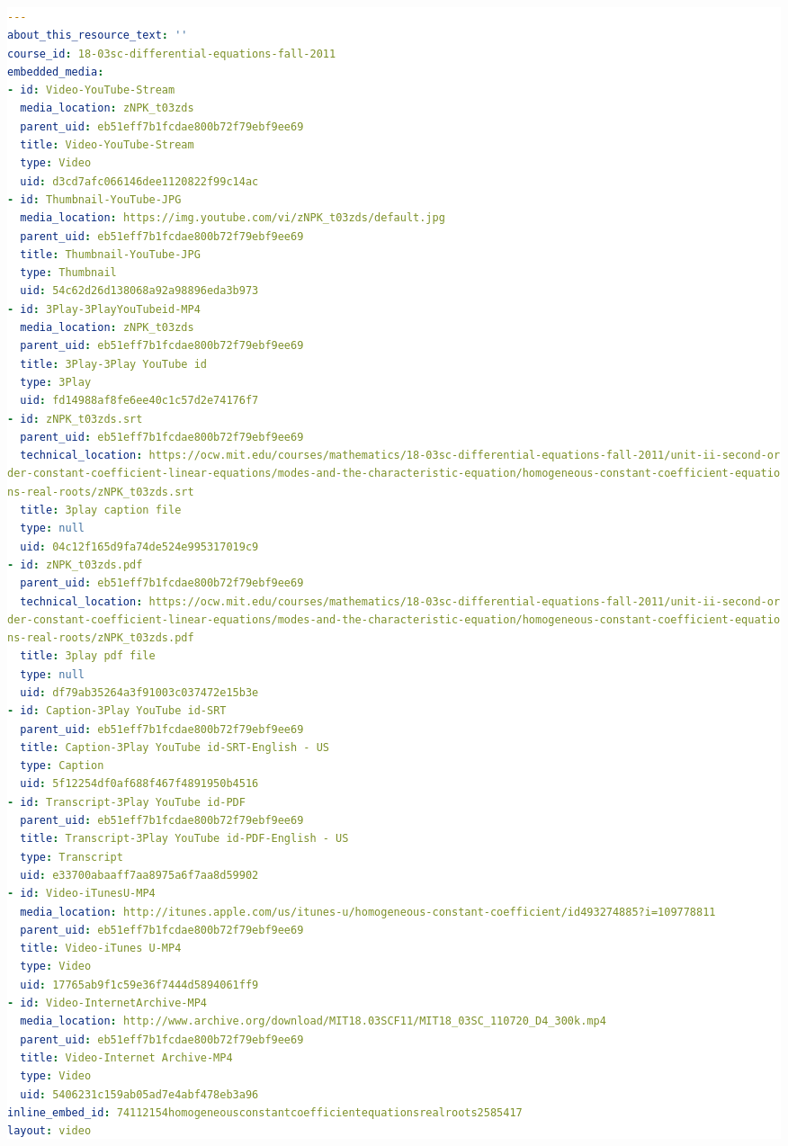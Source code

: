 ```yaml
---
about_this_resource_text: ''
course_id: 18-03sc-differential-equations-fall-2011
embedded_media:
- id: Video-YouTube-Stream
  media_location: zNPK_t03zds
  parent_uid: eb51eff7b1fcdae800b72f79ebf9ee69
  title: Video-YouTube-Stream
  type: Video
  uid: d3cd7afc066146dee1120822f99c14ac
- id: Thumbnail-YouTube-JPG
  media_location: https://img.youtube.com/vi/zNPK_t03zds/default.jpg
  parent_uid: eb51eff7b1fcdae800b72f79ebf9ee69
  title: Thumbnail-YouTube-JPG
  type: Thumbnail
  uid: 54c62d26d138068a92a98896eda3b973
- id: 3Play-3PlayYouTubeid-MP4
  media_location: zNPK_t03zds
  parent_uid: eb51eff7b1fcdae800b72f79ebf9ee69
  title: 3Play-3Play YouTube id
  type: 3Play
  uid: fd14988af8fe6ee40c1c57d2e74176f7
- id: zNPK_t03zds.srt
  parent_uid: eb51eff7b1fcdae800b72f79ebf9ee69
  technical_location: https://ocw.mit.edu/courses/mathematics/18-03sc-differential-equations-fall-2011/unit-ii-second-order-constant-coefficient-linear-equations/modes-and-the-characteristic-equation/homogeneous-constant-coefficient-equations-real-roots/zNPK_t03zds.srt
  title: 3play caption file
  type: null
  uid: 04c12f165d9fa74de524e995317019c9
- id: zNPK_t03zds.pdf
  parent_uid: eb51eff7b1fcdae800b72f79ebf9ee69
  technical_location: https://ocw.mit.edu/courses/mathematics/18-03sc-differential-equations-fall-2011/unit-ii-second-order-constant-coefficient-linear-equations/modes-and-the-characteristic-equation/homogeneous-constant-coefficient-equations-real-roots/zNPK_t03zds.pdf
  title: 3play pdf file
  type: null
  uid: df79ab35264a3f91003c037472e15b3e
- id: Caption-3Play YouTube id-SRT
  parent_uid: eb51eff7b1fcdae800b72f79ebf9ee69
  title: Caption-3Play YouTube id-SRT-English - US
  type: Caption
  uid: 5f12254df0af688f467f4891950b4516
- id: Transcript-3Play YouTube id-PDF
  parent_uid: eb51eff7b1fcdae800b72f79ebf9ee69
  title: Transcript-3Play YouTube id-PDF-English - US
  type: Transcript
  uid: e33700abaaff7aa8975a6f7aa8d59902
- id: Video-iTunesU-MP4
  media_location: http://itunes.apple.com/us/itunes-u/homogeneous-constant-coefficient/id493274885?i=109778811
  parent_uid: eb51eff7b1fcdae800b72f79ebf9ee69
  title: Video-iTunes U-MP4
  type: Video
  uid: 17765ab9f1c59e36f7444d5894061ff9
- id: Video-InternetArchive-MP4
  media_location: http://www.archive.org/download/MIT18.03SCF11/MIT18_03SC_110720_D4_300k.mp4
  parent_uid: eb51eff7b1fcdae800b72f79ebf9ee69
  title: Video-Internet Archive-MP4
  type: Video
  uid: 5406231c159ab05ad7e4abf478eb3a96
inline_embed_id: 74112154homogeneousconstantcoefficientequationsrealroots2585417
layout: video
```